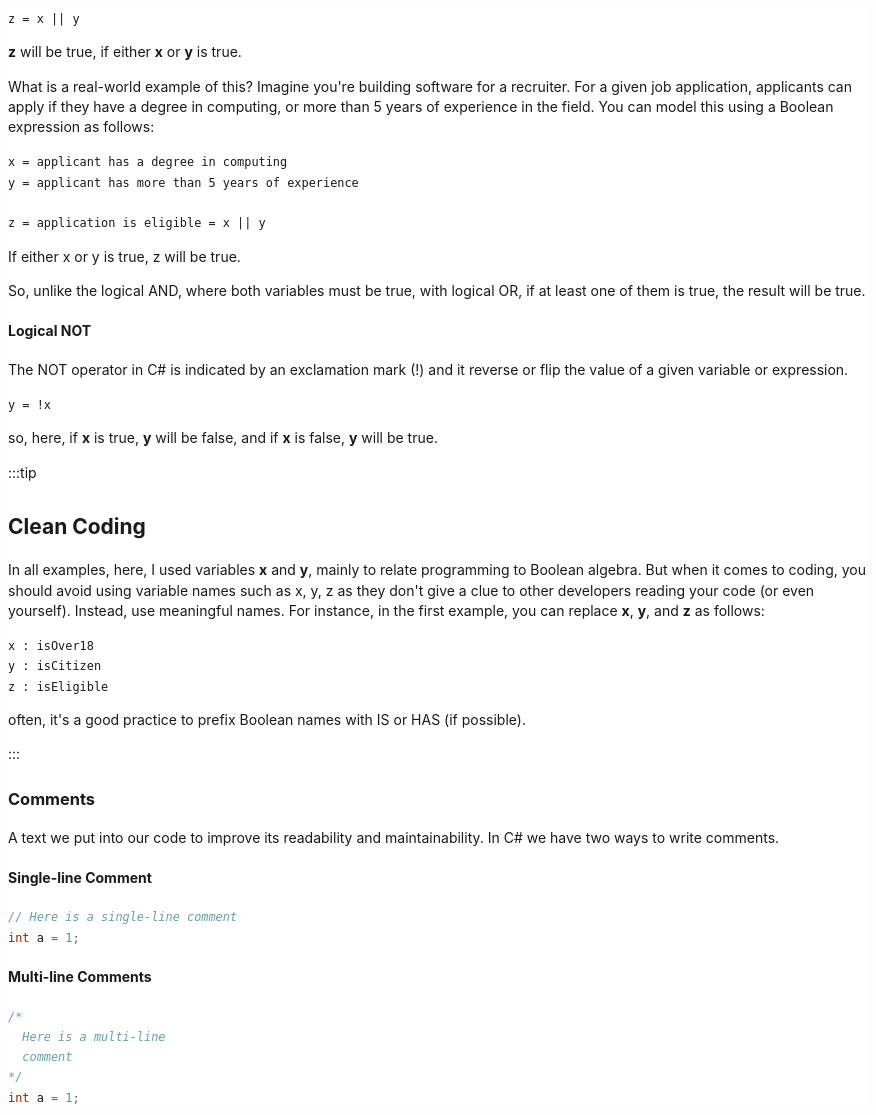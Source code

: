 `z = x || y`

**z** will be true, if either **x** or **y** is true.

What is a real-world example of this? Imagine you're building software for a recruiter. For a given job application, applicants can apply if they have a degree in computing, or more than 5 years of experience in the field. You can model this using a Boolean expression as follows:

```
x = applicant has a degree in computing
y = applicant has more than 5 years of experience

z = application is eligible = x || y
```

If either x or y is true, z will be true.

So, unlike the logical AND, where both variables must be true, with logical OR, if at least one of them is true, the result will be true.


#### Logical NOT
The NOT operator in C# is indicated by an exclamation mark (!) and it reverse or flip the value of a given variable or expression.

`y = !x`

so, here, if **x** is true, **y** will be false,  and if **x** is false, **y** will be true.

:::tip

## Clean Coding

In all examples, here, I used variables **x** and **y**, mainly to relate programming to Boolean algebra. But when it comes to coding, you should avoid using variable names such as x, y, z as they don't give a clue to other developers reading your code (or even yourself). Instead, use meaningful names. For instance, in the first example, you can replace **x**, **y**, and **z** as follows:

```
x : isOver18
y : isCitizen
z : isEligible
```

often, it's a good practice to prefix Boolean names with IS or HAS (if possible).



:::


### Comments
A text we put into our code to improve its readability and maintainability. In C# we have two ways to write comments. 


#### Single-line Comment
```csharp
// Here is a single-line comment
int a = 1;
```
#### Multi-line Comments
```csharp
/*
  Here is a multi-line
  comment
*/
int a = 1;
```
